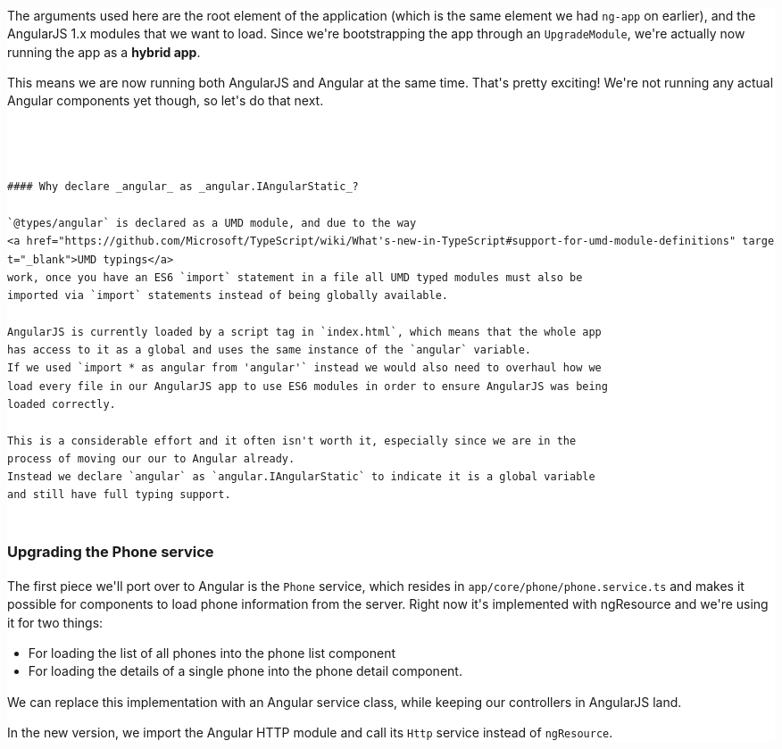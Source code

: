 </code-example>



The arguments used here are the root element of the application (which is
the same element we had `ng-app` on earlier), and the AngularJS 1.x modules
that we want to load. Since we're bootstrapping the app through
an `UpgradeModule`, we're actually now running the app as a **hybrid app**.

This means we are now running both AngularJS and Angular at the same time. That's pretty
exciting! We're not running any actual Angular components yet though,
so let's do that next.


~~~ {.l-sub-section}



#### Why declare _angular_ as _angular.IAngularStatic_?

`@types/angular` is declared as a UMD module, and due to the way 
<a href="https://github.com/Microsoft/TypeScript/wiki/What's-new-in-TypeScript#support-for-umd-module-definitions" target="_blank">UMD typings</a>
work, once you have an ES6 `import` statement in a file all UMD typed modules must also be
imported via `import` statements instead of being globally available.

AngularJS is currently loaded by a script tag in `index.html`, which means that the whole app
has access to it as a global and uses the same instance of the `angular` variable.
If we used `import * as angular from 'angular'` instead we would also need to overhaul how we
load every file in our AngularJS app to use ES6 modules in order to ensure AngularJS was being 
loaded correctly.

This is a considerable effort and it often isn't worth it, especially since we are in the 
process of moving our our to Angular already. 
Instead we declare `angular` as `angular.IAngularStatic` to indicate it is a global variable
and still have full typing support.


~~~



### Upgrading the Phone service

The first piece we'll port over to Angular is the `Phone` service, which
resides in `app/core/phone/phone.service.ts` and makes it possible for components
to load phone information from the server. Right now it's implemented with
ngResource and we're using it for two things:

* For loading the list of all phones into the phone list component
* For loading the details of a single phone into the phone detail component.

We can replace this implementation with an Angular service class, while
keeping our controllers in AngularJS land. 

In the new version, we import the Angular HTTP module and call its `Http` service instead of `ngResource`.
